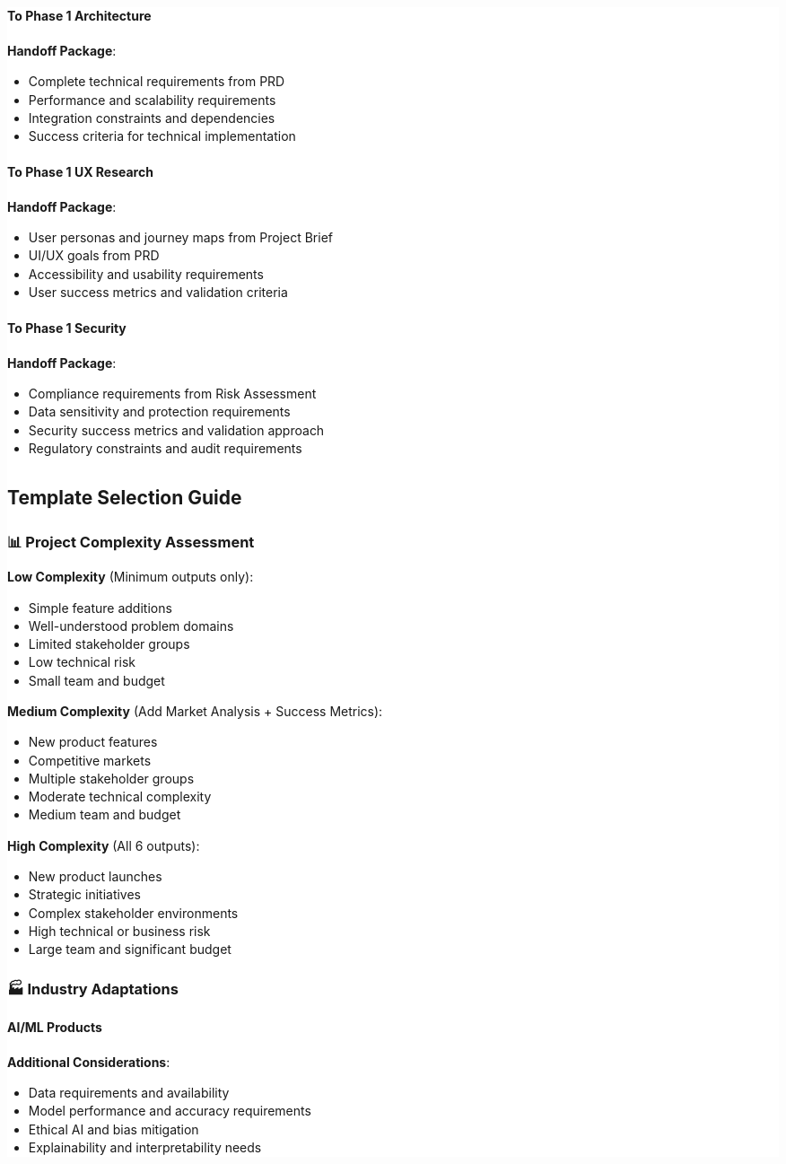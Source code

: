 #### To Phase 1 Architecture
**Handoff Package**:
- Complete technical requirements from PRD
- Performance and scalability requirements
- Integration constraints and dependencies
- Success criteria for technical implementation

#### To Phase 1 UX Research
**Handoff Package**:
- User personas and journey maps from Project Brief
- UI/UX goals from PRD
- Accessibility and usability requirements
- User success metrics and validation criteria

#### To Phase 1 Security
**Handoff Package**:
- Compliance requirements from Risk Assessment
- Data sensitivity and protection requirements
- Security success metrics and validation approach
- Regulatory constraints and audit requirements

## Template Selection Guide

### 📊 Project Complexity Assessment

**Low Complexity** (Minimum outputs only):
- Simple feature additions
- Well-understood problem domains
- Limited stakeholder groups
- Low technical risk
- Small team and budget

**Medium Complexity** (Add Market Analysis + Success Metrics):
- New product features
- Competitive markets
- Multiple stakeholder groups
- Moderate technical complexity
- Medium team and budget

**High Complexity** (All 6 outputs):
- New product launches
- Strategic initiatives
- Complex stakeholder environments
- High technical or business risk
- Large team and significant budget

### 🏭 Industry Adaptations

#### AI/ML Products
**Additional Considerations**:
- Data requirements and availability
- Model performance and accuracy requirements
- Ethical AI and bias mitigation
- Explainability and interpretability needs

